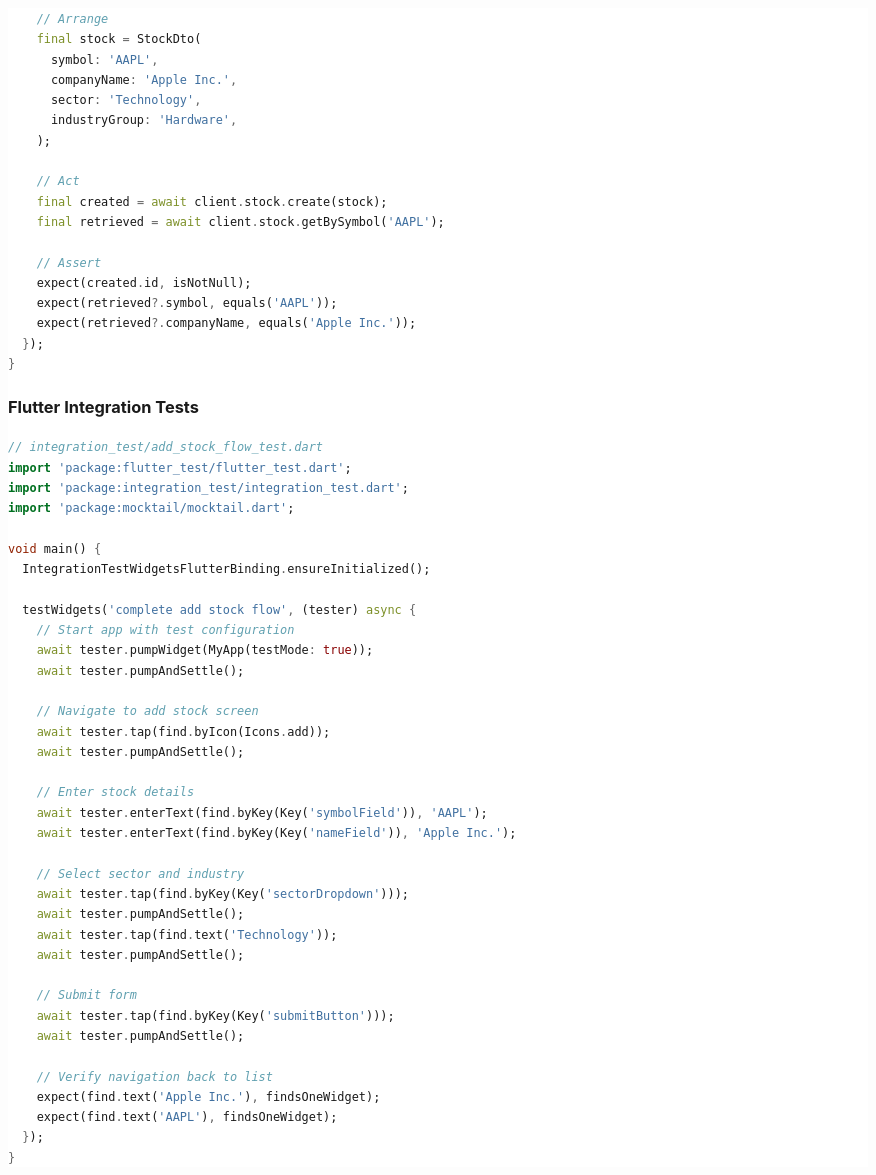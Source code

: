 ```dart
    // Arrange
    final stock = StockDto(
      symbol: 'AAPL',
      companyName: 'Apple Inc.',
      sector: 'Technology',
      industryGroup: 'Hardware',
    );

    // Act
    final created = await client.stock.create(stock);
    final retrieved = await client.stock.getBySymbol('AAPL');

    // Assert
    expect(created.id, isNotNull);
    expect(retrieved?.symbol, equals('AAPL'));
    expect(retrieved?.companyName, equals('Apple Inc.'));
  });
}
```

### Flutter Integration Tests

```dart
// integration_test/add_stock_flow_test.dart
import 'package:flutter_test/flutter_test.dart';
import 'package:integration_test/integration_test.dart';
import 'package:mocktail/mocktail.dart';

void main() {
  IntegrationTestWidgetsFlutterBinding.ensureInitialized();

  testWidgets('complete add stock flow', (tester) async {
    // Start app with test configuration
    await tester.pumpWidget(MyApp(testMode: true));
    await tester.pumpAndSettle();

    // Navigate to add stock screen
    await tester.tap(find.byIcon(Icons.add));
    await tester.pumpAndSettle();

    // Enter stock details
    await tester.enterText(find.byKey(Key('symbolField')), 'AAPL');
    await tester.enterText(find.byKey(Key('nameField')), 'Apple Inc.');
    
    // Select sector and industry
    await tester.tap(find.byKey(Key('sectorDropdown')));
    await tester.pumpAndSettle();
    await tester.tap(find.text('Technology'));
    await tester.pumpAndSettle();

    // Submit form
    await tester.tap(find.byKey(Key('submitButton')));
    await tester.pumpAndSettle();

    // Verify navigation back to list
    expect(find.text('Apple Inc.'), findsOneWidget);
    expect(find.text('AAPL'), findsOneWidget);
  });
}
```
